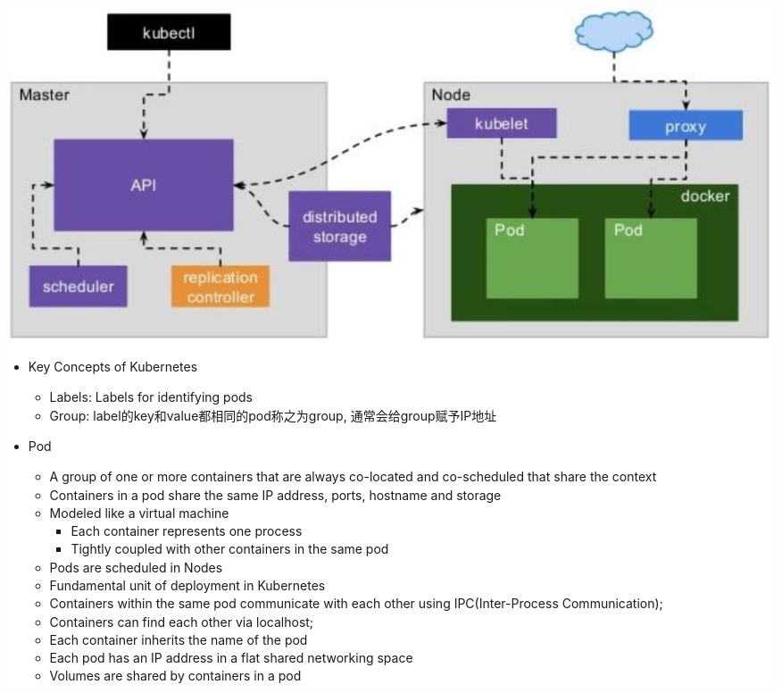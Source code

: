 [![k8s.arch](https://github.com/Minions1128/net_tech_notes/blob/master/img/k8s.arch.jpg "k8s.arch")](https://github.com/Minions1128/net_tech_notes/blob/master/img/k8s.arch.jpg "k8s.arch")

- Key Concepts of Kubernetes
    - Labels: Labels for identifying pods
    - Group: label的key和value都相同的pod称之为group, 通常会给group赋予IP地址

- Pod
    - A group of one or more containers that are always co-located and co-scheduled that share the context
    - Containers in a pod share the same IP address, ports, hostname and storage
    - Modeled like a virtual machine
        - Each container represents one process
        - Tightly coupled with other containers in the same pod
    - Pods are scheduled in Nodes
    - Fundamental unit of deployment in Kubernetes
    - Containers within the same pod communicate with each other using IPC(Inter-Process Communication);
    - Containers can find each other via localhost;
    - Each container inherits the name of the pod
    - Each pod has an IP address in a flat shared networking space
    - Volumes are shared by containers in a pod
